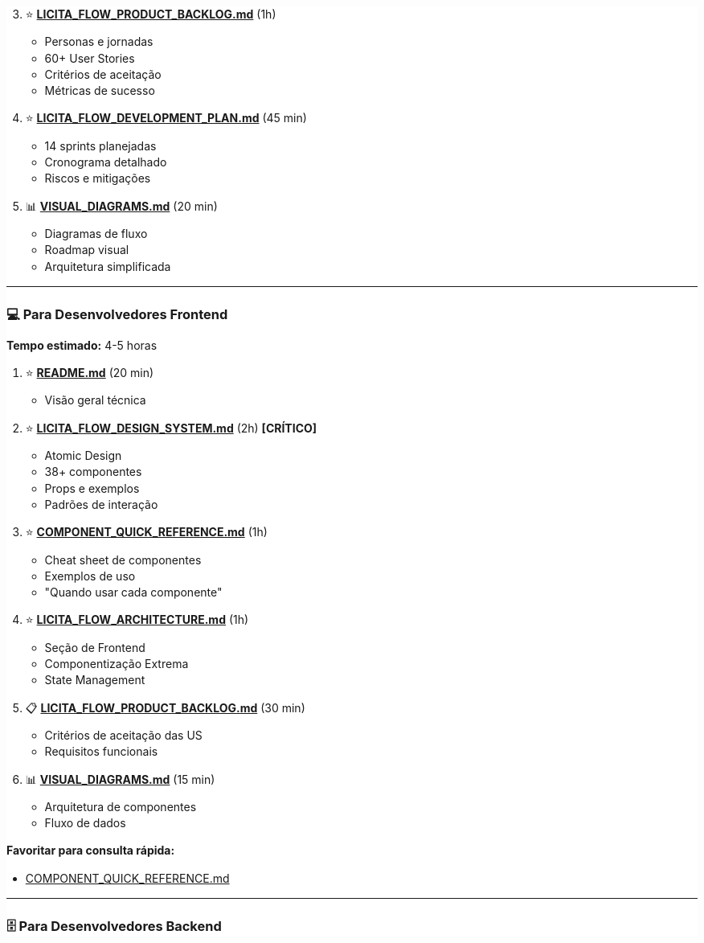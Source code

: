 3. ⭐ **[LICITA_FLOW_PRODUCT_BACKLOG.md](./LICITA_FLOW_PRODUCT_BACKLOG.md)** (1h)
   - Personas e jornadas
   - 60+ User Stories
   - Critérios de aceitação
   - Métricas de sucesso

4. ⭐ **[LICITA_FLOW_DEVELOPMENT_PLAN.md](./LICITA_FLOW_DEVELOPMENT_PLAN.md)** (45 min)
   - 14 sprints planejadas
   - Cronograma detalhado
   - Riscos e mitigações

5. 📊 **[VISUAL_DIAGRAMS.md](./VISUAL_DIAGRAMS.md)** (20 min)
   - Diagramas de fluxo
   - Roadmap visual
   - Arquitetura simplificada

---

### 💻 Para Desenvolvedores Frontend

**Tempo estimado:** 4-5 horas

1. ⭐ **[README.md](./README.md)** (20 min)
   - Visão geral técnica

2. ⭐ **[LICITA_FLOW_DESIGN_SYSTEM.md](./LICITA_FLOW_DESIGN_SYSTEM.md)** (2h) **[CRÍTICO]**
   - Atomic Design
   - 38+ componentes
   - Props e exemplos
   - Padrões de interação

3. ⭐ **[COMPONENT_QUICK_REFERENCE.md](./COMPONENT_QUICK_REFERENCE.md)** (1h)
   - Cheat sheet de componentes
   - Exemplos de uso
   - "Quando usar cada componente"

4. ⭐ **[LICITA_FLOW_ARCHITECTURE.md](./LICITA_FLOW_ARCHITECTURE.md)** (1h)
   - Seção de Frontend
   - Componentização Extrema
   - State Management

5. 📋 **[LICITA_FLOW_PRODUCT_BACKLOG.md](./LICITA_FLOW_PRODUCT_BACKLOG.md)** (30 min)
   - Critérios de aceitação das US
   - Requisitos funcionais

6. 📊 **[VISUAL_DIAGRAMS.md](./VISUAL_DIAGRAMS.md)** (15 min)
   - Arquitetura de componentes
   - Fluxo de dados

**Favoritar para consulta rápida:**
- [COMPONENT_QUICK_REFERENCE.md](./COMPONENT_QUICK_REFERENCE.md)

---

### 🗄️ Para Desenvolvedores Backend
